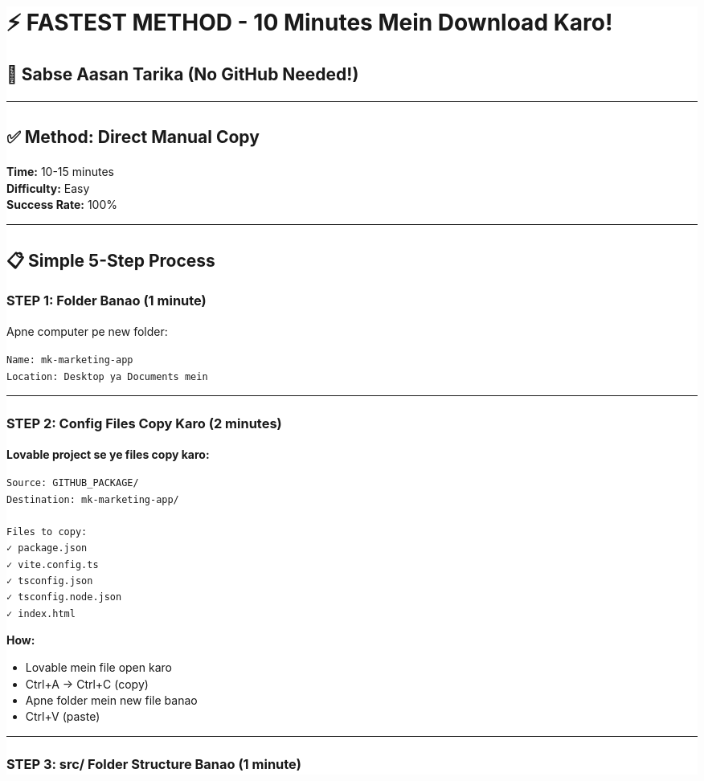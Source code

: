 # ⚡ FASTEST METHOD - 10 Minutes Mein Download Karo!

## 🎯 Sabse Aasan Tarika (No GitHub Needed!)

---

## ✅ Method: Direct Manual Copy

**Time:** 10-15 minutes  
**Difficulty:** Easy  
**Success Rate:** 100%

---

## 📋 Simple 5-Step Process

### **STEP 1: Folder Banao** (1 minute)

Apne computer pe new folder:
```
Name: mk-marketing-app
Location: Desktop ya Documents mein
```

---

### **STEP 2: Config Files Copy Karo** (2 minutes)

**Lovable project se ye files copy karo:**

```
Source: GITHUB_PACKAGE/
Destination: mk-marketing-app/

Files to copy:
✓ package.json
✓ vite.config.ts
✓ tsconfig.json
✓ tsconfig.node.json
✓ index.html
```

**How:**
- Lovable mein file open karo
- Ctrl+A → Ctrl+C (copy)
- Apne folder mein new file banao
- Ctrl+V (paste)

---

### **STEP 3: src/ Folder Structure Banao** (1 minute)
